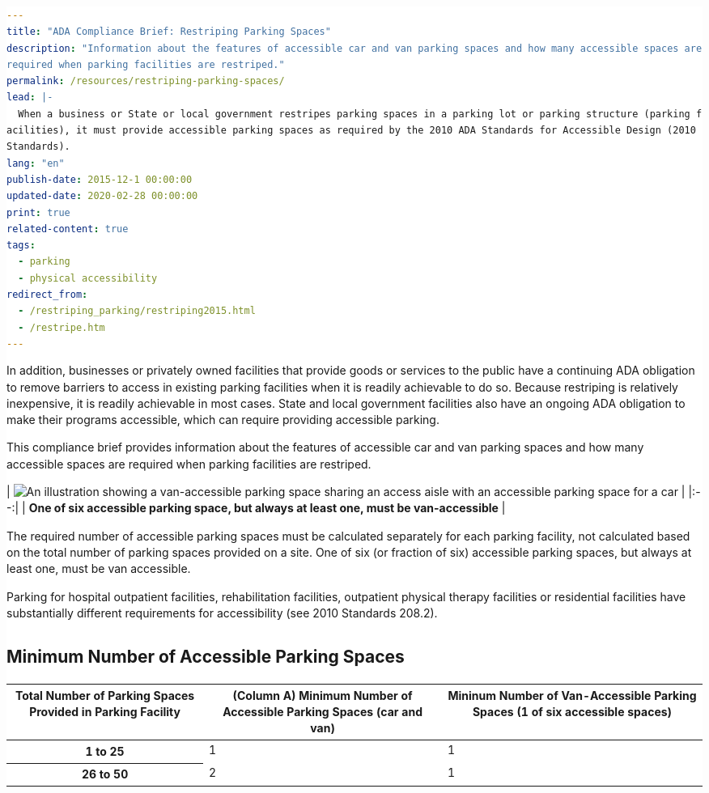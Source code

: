 ```yaml
---
title: "ADA Compliance Brief: Restriping Parking Spaces"
description: "Information about the features of accessible car and van parking spaces and how many accessible spaces are required when parking facilities are restriped."
permalink: /resources/restriping-parking-spaces/
lead: |-
  When a business or State or local government restripes parking spaces in a parking lot or parking structure (parking facilities), it must provide accessible parking spaces as required by the 2010 ADA Standards for Accessible Design (2010 Standards).
lang: "en"
publish-date: 2015-12-1 00:00:00
updated-date: 2020-02-28 00:00:00
print: true
related-content: true
tags:
  - parking
  - physical accessibility
redirect_from:
  - /restriping_parking/restriping2015.html
  - /restripe.htm
---
```

In addition, businesses or privately owned facilities that provide goods or services to the public have a continuing ADA obligation to remove barriers to access in existing parking facilities when it is readily achievable to do so. Because restriping is relatively inexpensive, it is readily achievable in most cases. State and local government facilities also have an ongoing ADA obligation to make their programs accessible, which can require providing accessible parking.

This compliance brief provides information about the features of accessible car and van parking spaces and how many accessible spaces are required when parking facilities are restriped.

| <img src="{{ '/assets/images/project-images/shared-van-car-space-2010.jpg' | relative_url }}" alt="An illustration showing a van-accessible parking space sharing an access aisle with an accessible parking space for a car" /> |
|:--:|
| <b>One of six accessible parking space, but always at least one, must be van-accessible</b> |

The required number of accessible parking spaces must be calculated separately for each parking facility, not calculated based on the total number of parking spaces provided on a site. One of six (or fraction of six) accessible parking spaces, but always at least one, must be van accessible.

Parking for hospital outpatient facilities, rehabilitation facilities, outpatient physical therapy facilities or residential facilities have substantially different requirements for accessibility (see 2010 Standards 208.2).

## Minimum Number of Accessible Parking Spaces
<table class="usa-table">
<thead>
<tr>
<th scope="col">Total Number of Parking Spaces Provided in Parking Facility</th>
<th scope="col">(Column A) Minimum Number of Accessible Parking Spaces (car and van)</th>
<th scope="col">Mininum Number of Van-Accessible Parking Spaces (1 of six accessible spaces)</th>
</tr>
</thead>
<tbody>
<tr>
<th scope="row">1 to 25</th>
<td>1</td>
<td>1</td>
</tr>
<tr>
<th scope="row">26 to 50</th>
<td>2</td>
<td>1</td>
</tr>